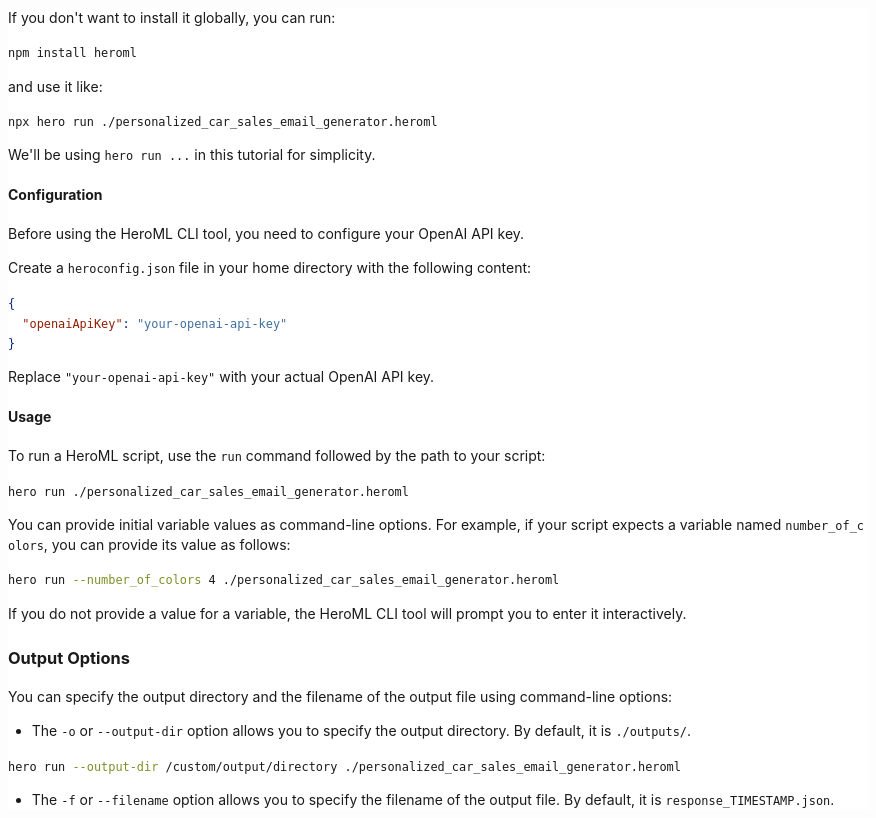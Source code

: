 If you don't want to install it globally, you can run:

```bash
npm install heroml
```

and use it like:

```bash
npx hero run ./personalized_car_sales_email_generator.heroml
```

We'll be using `hero run ...` in this tutorial for simplicity.

#### Configuration

Before using the HeroML CLI tool, you need to configure your OpenAI API key. 

Create a `heroconfig.json` file in your home directory with the following content:

```json
{
  "openaiApiKey": "your-openai-api-key"
}
```

Replace `"your-openai-api-key"` with your actual OpenAI API key.

#### Usage

To run a HeroML script, use the `run` command followed by the path to your script:

```bash
hero run ./personalized_car_sales_email_generator.heroml
```

You can provide initial variable values as command-line options. For example, if your script expects a variable named `number_of_colors`, you can provide its value as follows:

```bash
hero run --number_of_colors 4 ./personalized_car_sales_email_generator.heroml
```

If you do not provide a value for a variable, the HeroML CLI tool will prompt you to enter it interactively.

### Output Options

You can specify the output directory and the filename of the output file using command-line options:

- The `-o` or `--output-dir` option allows you to specify the output directory. By default, it is `./outputs/`.

```bash
hero run --output-dir /custom/output/directory ./personalized_car_sales_email_generator.heroml
```

- The `-f` or `--filename` option allows you to specify the filename of the output file. By default, it is `response_TIMESTAMP.json`.
